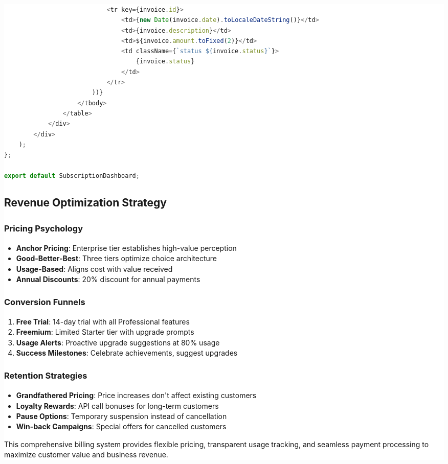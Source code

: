 ```javascript
                            <tr key={invoice.id}>
                                <td>{new Date(invoice.date).toLocaleDateString()}</td>
                                <td>{invoice.description}</td>
                                <td>${invoice.amount.toFixed(2)}</td>
                                <td className={`status ${invoice.status}`}>
                                    {invoice.status}
                                </td>
                            </tr>
                        ))}
                    </tbody>
                </table>
            </div>
        </div>
    );
};

export default SubscriptionDashboard;
```

## Revenue Optimization Strategy

### Pricing Psychology
- **Anchor Pricing**: Enterprise tier establishes high-value perception
- **Good-Better-Best**: Three tiers optimize choice architecture
- **Usage-Based**: Aligns cost with value received
- **Annual Discounts**: 20% discount for annual payments

### Conversion Funnels
1. **Free Trial**: 14-day trial with all Professional features
2. **Freemium**: Limited Starter tier with upgrade prompts
3. **Usage Alerts**: Proactive upgrade suggestions at 80% usage
4. **Success Milestones**: Celebrate achievements, suggest upgrades

### Retention Strategies
- **Grandfathered Pricing**: Price increases don't affect existing customers
- **Loyalty Rewards**: API call bonuses for long-term customers
- **Pause Options**: Temporary suspension instead of cancellation
- **Win-back Campaigns**: Special offers for cancelled customers

This comprehensive billing system provides flexible pricing, transparent usage tracking, and seamless payment processing to maximize customer value and business revenue.
